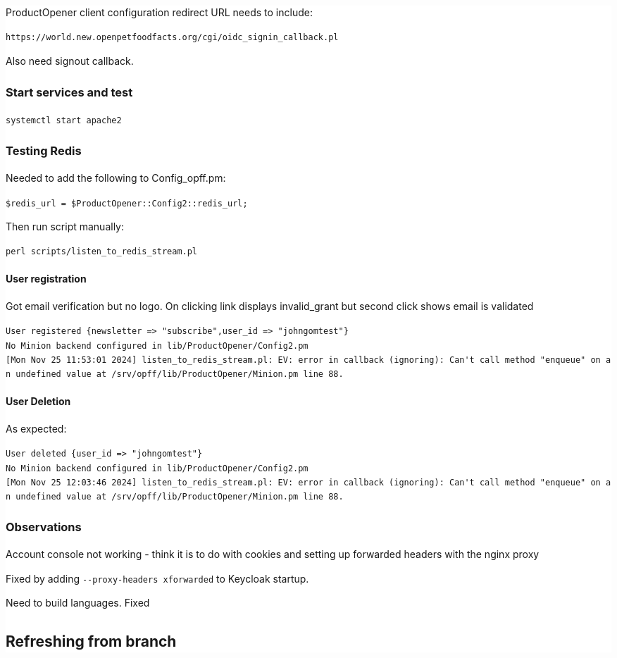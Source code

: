 ProductOpener client configuration redirect URL needs to include:

`https://world.new.openpetfoodfacts.org/cgi/oidc_signin_callback.pl`

Also need signout callback.

### Start services and test

```
systemctl start apache2
```

### Testing Redis

Needed to add the following to Config_opff.pm:

```
$redis_url = $ProductOpener::Config2::redis_url;
```

Then run script manually:

```
perl scripts/listen_to_redis_stream.pl
```

#### User registration

Got email verification but no logo.
On clicking link displays invalid_grant but second click shows email is validated

```
User registered {newsletter => "subscribe",user_id => "johngomtest"}
No Minion backend configured in lib/ProductOpener/Config2.pm
[Mon Nov 25 11:53:01 2024] listen_to_redis_stream.pl: EV: error in callback (ignoring): Can't call method "enqueue" on an undefined value at /srv/opff/lib/ProductOpener/Minion.pm line 88.
```

#### User Deletion

As expected:
```
User deleted {user_id => "johngomtest"}
No Minion backend configured in lib/ProductOpener/Config2.pm
[Mon Nov 25 12:03:46 2024] listen_to_redis_stream.pl: EV: error in callback (ignoring): Can't call method "enqueue" on an undefined value at /srv/opff/lib/ProductOpener/Minion.pm line 88.
```

### Observations

Account console not working - think it is to do with cookies and setting up forwarded headers with the nginx proxy

Fixed by adding `--proxy-headers xforwarded` to Keycloak startup.

Need to build languages. Fixed

## Refreshing from branch
